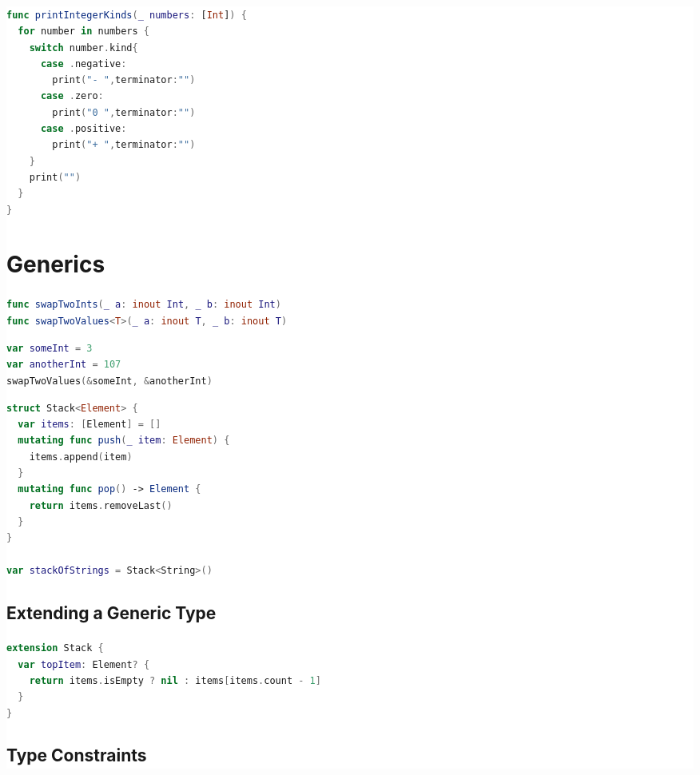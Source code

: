 ```swift
func printIntegerKinds(_ numbers: [Int]) {
  for number in numbers {
    switch number.kind{
      case .negative:
      	print("- ",terminator:"")
      case .zero:
      	print("0 ",terminator:"")
      case .positive:
      	print("+ ",terminator:"")
    }
    print("")
  }
}
```

# Generics

```swift
func swapTwoInts(_ a: inout Int, _ b: inout Int)
func swapTwoValues<T>(_ a: inout T, _ b: inout T)
```

```swift
var someInt = 3
var anotherInt = 107
swapTwoValues(&someInt, &anotherInt)
```

```swift
struct Stack<Element> {
  var items: [Element] = []
  mutating func push(_ item: Element) {
    items.append(item)
  }
  mutating func pop() -> Element {
    return items.removeLast()
  }
}

var stackOfStrings = Stack<String>()
```

## Extending a Generic Type

```swift
extension Stack {
  var topItem: Element? {
    return items.isEmpty ? nil : items[items.count - 1]
  }
}
```

## Type Constraints
